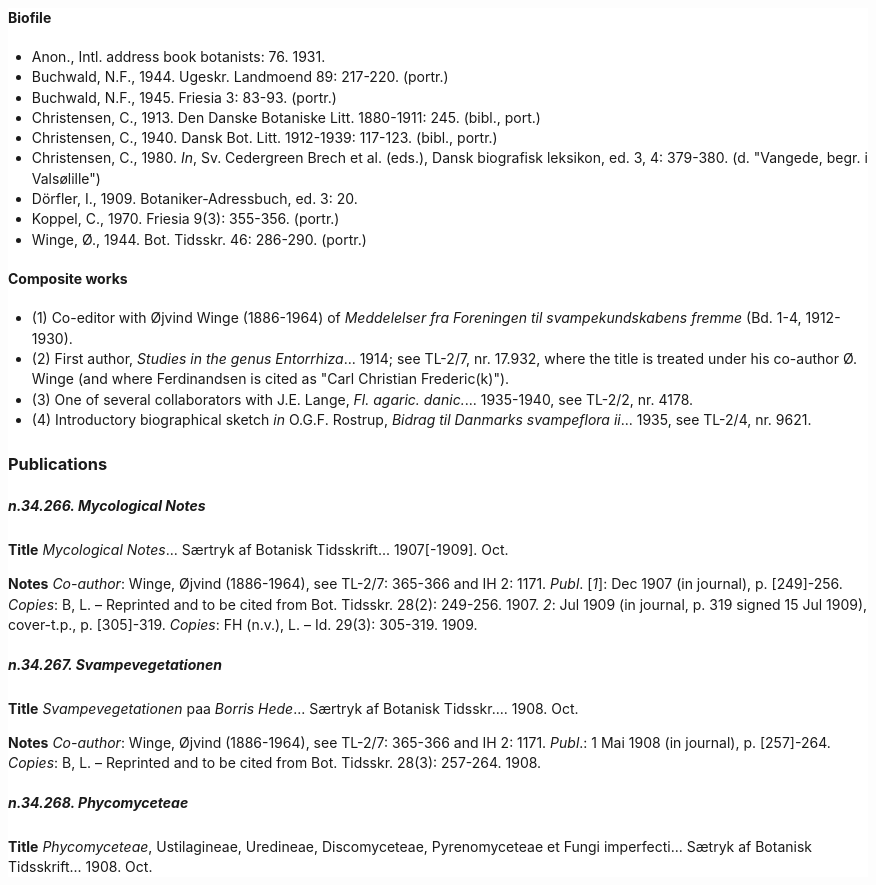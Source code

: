 #### Biofile

- Anon., Intl. address book botanists: 76. 1931.
- Buchwald, N.F., 1944. Ugeskr. Landmoend 89: 217-220. (portr.)
- Buchwald, N.F., 1945. Friesia 3: 83-93. (portr.)
- Christensen, C., 1913. Den Danske Botaniske Litt. 1880-1911: 245. (bibl., port.)
- Christensen, C., 1940. Dansk Bot. Litt. 1912-1939: 117-123. (bibl., portr.)
- Christensen, C., 1980. *In*, Sv. Cedergreen Brech et al. (eds.), Dansk biografisk leksikon, ed. 3, 4: 379-380. (d. "Vangede, begr. i Valsølille")
- Dörfler, I., 1909. Botaniker-Adressbuch, ed. 3: 20.
- Koppel, C., 1970. Friesia 9(3): 355-356. (portr.)
- Winge, Ø., 1944. Bot. Tidsskr. 46: 286-290. (portr.)

#### Composite works

- (1) Co-editor with Øjvind Winge (1886-1964) of *Meddelelser fra Foreningen til svampekundskabens fremme* (Bd. 1-4, 1912-1930).
- (2) First author, *Studies in the genus Entorrhiza*... 1914; see TL-2/7, nr. 17.932, where the title is treated under his co-author Ø. Winge (and where Ferdinandsen is cited as "Carl Christian Frederic(k)").
- (3) One of several collaborators with J.E. Lange, *Fl. agaric. danic.*... 1935-1940, see TL-2/2, nr. 4178.
- (4) Introductory biographical sketch *in* O.G.F. Rostrup, *Bidrag til Danmarks svampeflora ii*... 1935, see TL-2/4, nr. 9621.

### Publications

##### n.34.266. Mycological Notes

**Title**
*Mycological Notes*... Særtryk af Botanisk Tidsskrift... 1907\[-1909\]. Oct.

**Notes**
*Co-author*: Winge, Øjvind (1886-1964), see TL-2/7: 365-366 and IH 2: 1171.
*Publ*. \[*1*\]: Dec 1907 (in journal), p. \[249\]-256. *Copies*: B, L. – Reprinted and to be cited from Bot. Tidsskr. 28(2): 249-256. 1907.
*2*: Jul 1909 (in journal, p. 319 signed 15 Jul 1909), cover-t.p., p. \[305\]-319. *Copies*: FH (n.v.), L. – Id. 29(3): 305-319. 1909.

##### n.34.267. Svampevegetationen

**Title**
*Svampevegetationen* paa *Borris Hede*... Særtryk af Botanisk Tidsskr.... 1908. Oct.

**Notes**
*Co-author*: Winge, Øjvind (1886-1964), see TL-2/7: 365-366 and IH 2: 1171.
*Publ*.: 1 Mai 1908 (in journal), p. \[257\]-264. *Copies*: B, L. – Reprinted and to be cited from Bot. Tidsskr. 28(3): 257-264. 1908.

##### n.34.268. Phycomyceteae

**Title**
*Phycomyceteae*, Ustilagineae, Uredineae, Discomyceteae, Pyrenomyceteae et Fungi imperfecti... Sætryk af Botanisk Tidsskrift... 1908. Oct.
